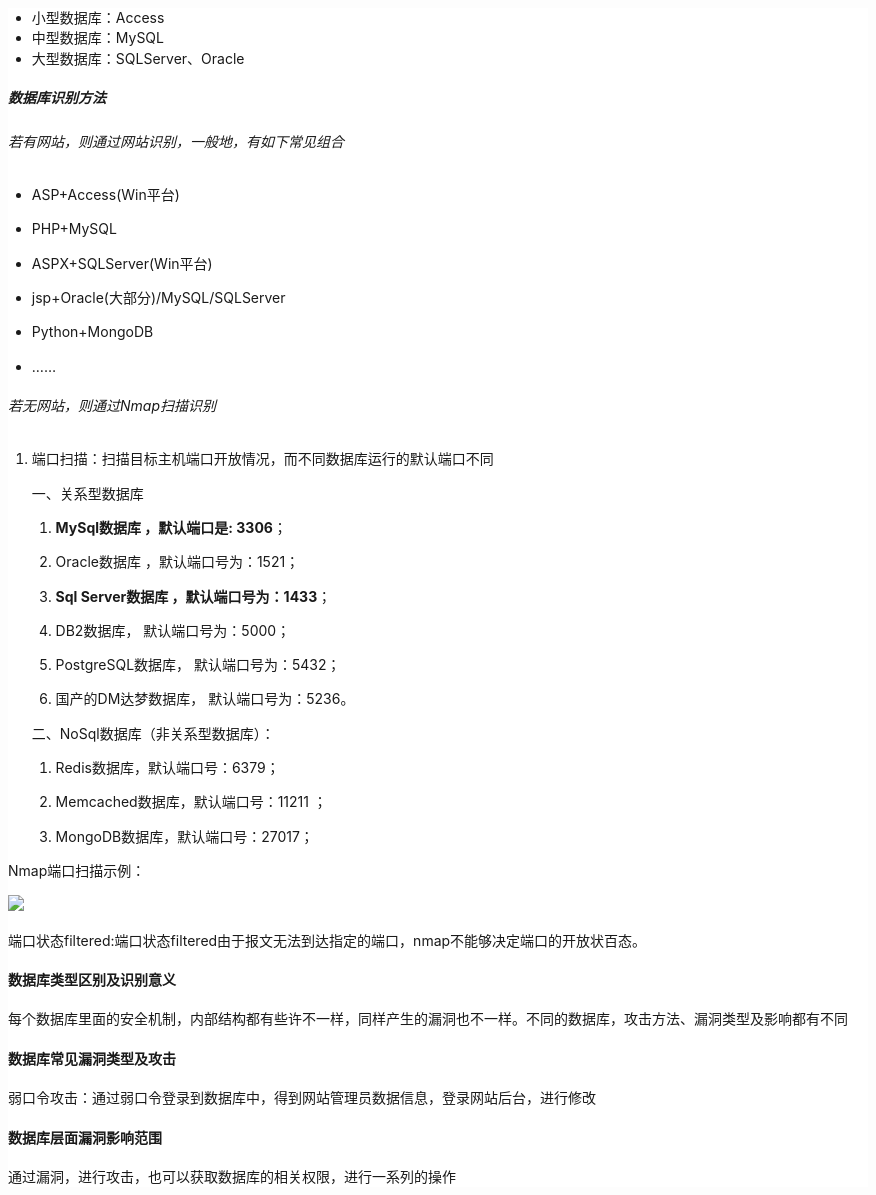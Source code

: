 - 小型数据库：Access
- 中型数据库：MySQL
- 大型数据库：SQLServer、Oracle

##### 数据库识别方法

###### 若有网站，则通过网站识别，一般地，有如下常见组合

- ASP+Access(Win平台)

- PHP+MySQL

- ASPX+SQLServer(Win平台)
- jsp+Oracle(大部分)/MySQL/SQLServer
- Python+MongoDB
-  ……



###### 若无网站，则通过Nmap扫描识别

1. 端口扫描：扫描目标主机端口开放情况，而不同数据库运行的默认端口不同

   一、关系型数据库

   1. **MySql数据库 ，默认端口是: 3306**；

   2. Oracle数据库 ，默认端口号为：1521；

   3. **Sql Server数据库 ，默认端口号为：1433**；

   4. DB2数据库， 默认端口号为：5000；

   5. PostgreSQL数据库， 默认端口号为：5432；

   6. 国产的DM达梦数据库， 默认端口号为：5236。

   二、NoSql数据库（非关系型数据库）：

   1. Redis数据库，默认端口号：6379；

   2. Memcached数据库，默认端口号：11211 ；

   3. MongoDB数据库，默认端口号：27017；

Nmap端口扫描示例：

![](https://gitee.com/YatJay/image/raw/master/202201182100027.png)

端口状态filtered:端口状态filtered由于报文无法到达指定的端口，nmap不能够决定端口的开放状百态。

#### 数据库类型区别及识别意义

每个数据库里面的安全机制，内部结构都有些许不一样，同样产生的漏洞也不一样。不同的数据库，攻击方法、漏洞类型及影响都有不同

#### 数据库常见漏洞类型及攻击

弱口令攻击：通过弱口令登录到数据库中，得到网站管理员数据信息，登录网站后台，进行修改

#### 数据库层面漏洞影响范围

通过漏洞，进行攻击，也可以获取数据库的相关权限，进行一系列的操作
